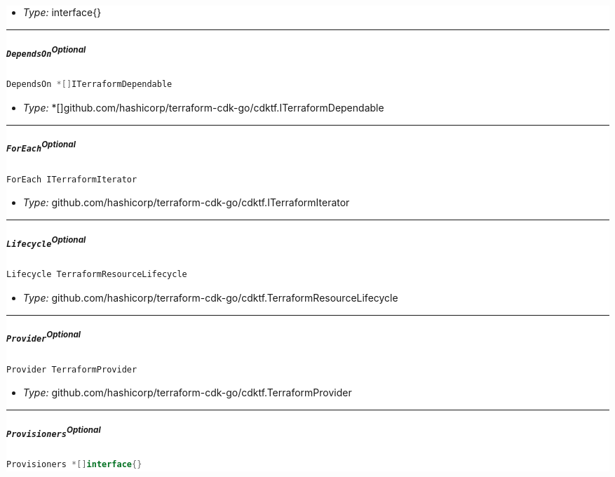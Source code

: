 - *Type:* interface{}

---

##### `DependsOn`<sup>Optional</sup> <a name="DependsOn" id="rhizo-co-terraform-provider-oci.cloudBridgeAgent.CloudBridgeAgentConfig.property.dependsOn"></a>

```go
DependsOn *[]ITerraformDependable
```

- *Type:* *[]github.com/hashicorp/terraform-cdk-go/cdktf.ITerraformDependable

---

##### `ForEach`<sup>Optional</sup> <a name="ForEach" id="rhizo-co-terraform-provider-oci.cloudBridgeAgent.CloudBridgeAgentConfig.property.forEach"></a>

```go
ForEach ITerraformIterator
```

- *Type:* github.com/hashicorp/terraform-cdk-go/cdktf.ITerraformIterator

---

##### `Lifecycle`<sup>Optional</sup> <a name="Lifecycle" id="rhizo-co-terraform-provider-oci.cloudBridgeAgent.CloudBridgeAgentConfig.property.lifecycle"></a>

```go
Lifecycle TerraformResourceLifecycle
```

- *Type:* github.com/hashicorp/terraform-cdk-go/cdktf.TerraformResourceLifecycle

---

##### `Provider`<sup>Optional</sup> <a name="Provider" id="rhizo-co-terraform-provider-oci.cloudBridgeAgent.CloudBridgeAgentConfig.property.provider"></a>

```go
Provider TerraformProvider
```

- *Type:* github.com/hashicorp/terraform-cdk-go/cdktf.TerraformProvider

---

##### `Provisioners`<sup>Optional</sup> <a name="Provisioners" id="rhizo-co-terraform-provider-oci.cloudBridgeAgent.CloudBridgeAgentConfig.property.provisioners"></a>

```go
Provisioners *[]interface{}
```
